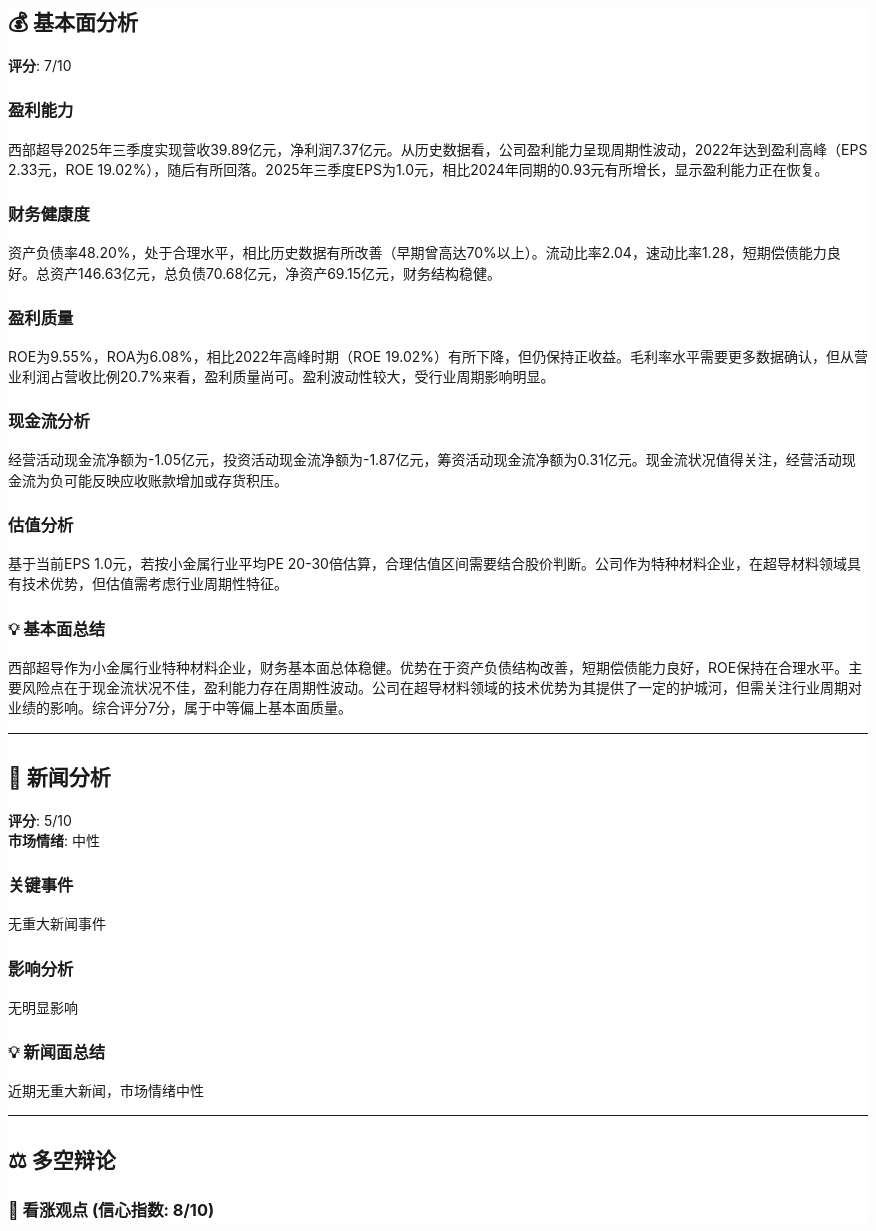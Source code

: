 ## 💰 基本面分析

**评分**: 7/10

### 盈利能力
西部超导2025年三季度实现营收39.89亿元，净利润7.37亿元。从历史数据看，公司盈利能力呈现周期性波动，2022年达到盈利高峰（EPS 2.33元，ROE 19.02%），随后有所回落。2025年三季度EPS为1.0元，相比2024年同期的0.93元有所增长，显示盈利能力正在恢复。

### 财务健康度
资产负债率48.20%，处于合理水平，相比历史数据有所改善（早期曾高达70%以上）。流动比率2.04，速动比率1.28，短期偿债能力良好。总资产146.63亿元，总负债70.68亿元，净资产69.15亿元，财务结构稳健。

### 盈利质量
ROE为9.55%，ROA为6.08%，相比2022年高峰时期（ROE 19.02%）有所下降，但仍保持正收益。毛利率水平需要更多数据确认，但从营业利润占营收比例20.7%来看，盈利质量尚可。盈利波动性较大，受行业周期影响明显。

### 现金流分析
经营活动现金流净额为-1.05亿元，投资活动现金流净额为-1.87亿元，筹资活动现金流净额为0.31亿元。现金流状况值得关注，经营活动现金流为负可能反映应收账款增加或存货积压。

### 估值分析
基于当前EPS 1.0元，若按小金属行业平均PE 20-30倍估算，合理估值区间需要结合股价判断。公司作为特种材料企业，在超导材料领域具有技术优势，但估值需考虑行业周期性特征。

### 💡 基本面总结
西部超导作为小金属行业特种材料企业，财务基本面总体稳健。优势在于资产负债结构改善，短期偿债能力良好，ROE保持在合理水平。主要风险点在于现金流状况不佳，盈利能力存在周期性波动。公司在超导材料领域的技术优势为其提供了一定的护城河，但需关注行业周期对业绩的影响。综合评分7分，属于中等偏上基本面质量。

---

## 📰 新闻分析

**评分**: 5/10  
**市场情绪**: 中性

### 关键事件
无重大新闻事件

### 影响分析
无明显影响

### 💡 新闻面总结
近期无重大新闻，市场情绪中性

---

## ⚖️ 多空辩论

### 🐂 看涨观点 (信心指数: 8/10)
